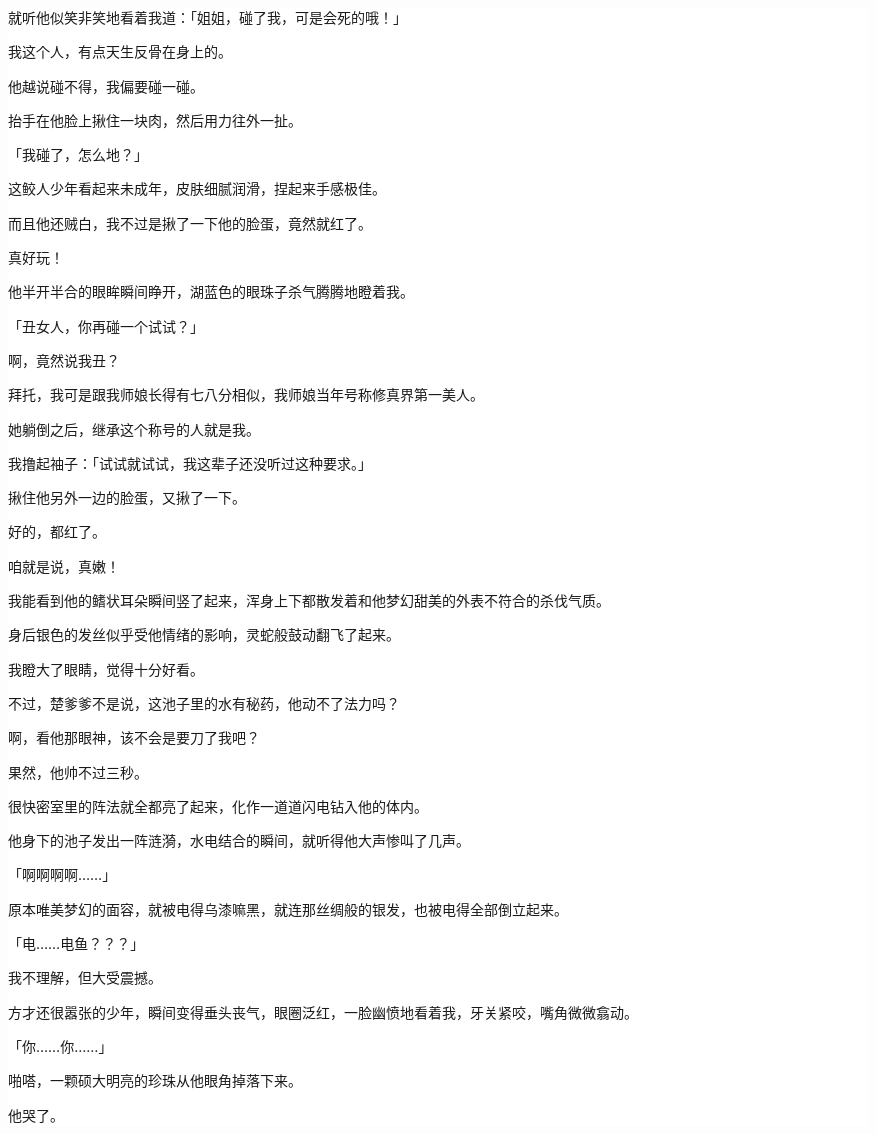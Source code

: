 就听他似笑非笑地看着我道：「姐姐，碰了我，可是会死的哦！」

我这个人，有点天生反骨在身上的。

他越说碰不得，我偏要碰一碰。

抬手在他脸上揪住一块肉，然后用力往外一扯。

「我碰了，怎么地？」

这鲛人少年看起来未成年，皮肤细腻润滑，捏起来手感极佳。

而且他还贼白，我不过是揪了一下他的脸蛋，竟然就红了。

真好玩！

他半开半合的眼眸瞬间睁开，湖蓝色的眼珠子杀气腾腾地瞪着我。

「丑女人，你再碰一个试试？」

啊，竟然说我丑？

拜托，我可是跟我师娘长得有七八分相似，我师娘当年号称修真界第一美人。

她躺倒之后，继承这个称号的人就是我。

我撸起袖子：「试试就试试，我这辈子还没听过这种要求。」

揪住他另外一边的脸蛋，又揪了一下。

好的，都红了。

咱就是说，真嫩！

我能看到他的鳍状耳朵瞬间竖了起来，浑身上下都散发着和他梦幻甜美的外表不符合的杀伐气质。

身后银色的发丝似乎受他情绪的影响，灵蛇般鼓动翻飞了起来。

我瞪大了眼睛，觉得十分好看。

不过，楚爹爹不是说，这池子里的水有秘药，他动不了法力吗？

啊，看他那眼神，该不会是要刀了我吧？

果然，他帅不过三秒。

很快密室里的阵法就全都亮了起来，化作一道道闪电钻入他的体内。

他身下的池子发出一阵涟漪，水电结合的瞬间，就听得他大声惨叫了几声。

「啊啊啊啊……」

原本唯美梦幻的面容，就被电得乌漆嘛黑，就连那丝绸般的银发，也被电得全部倒立起来。

「电……电鱼？？？」

我不理解，但大受震撼。

方才还很嚣张的少年，瞬间变得垂头丧气，眼圈泛红，一脸幽愤地看着我，牙关紧咬，嘴角微微翕动。

「你……你……」

啪嗒，一颗硕大明亮的珍珠从他眼角掉落下来。

他哭了。
